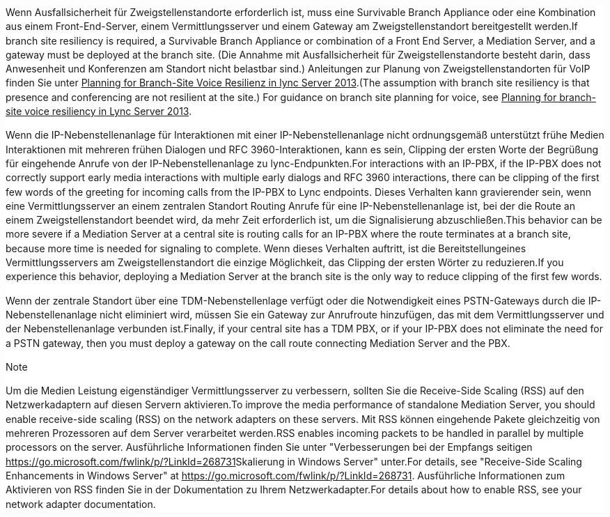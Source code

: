 

</div>

<span data-ttu-id="97f30-128">Wenn Ausfallsicherheit für Zweigstellenstandorte erforderlich ist, muss eine Survivable Branch Appliance oder eine Kombination aus einem Front-End-Server, einem Vermittlungsserver und einem Gateway am Zweigstellenstandort bereitgestellt werden.</span><span class="sxs-lookup"><span data-stu-id="97f30-128">If branch site resiliency is required, a Survivable Branch Appliance or combination of a Front End Server, a Mediation Server, and a gateway must be deployed at the branch site.</span></span> <span data-ttu-id="97f30-129">(Die Annahme mit Ausfallsicherheit für Zweigstellenstandorte besteht darin, dass Anwesenheit und Konferenzen am Standort nicht belastbar sind.) Anleitungen zur Planung von Zweigstellenstandorten für VoIP finden Sie unter [Planning for Branch-Site Voice Resilienz in lync Server 2013](lync-server-2013-planning-for-branch-site-voice-resiliency.md).</span><span class="sxs-lookup"><span data-stu-id="97f30-129">(The assumption with branch site resiliency is that presence and conferencing are not resilient at the site.) For guidance on branch site planning for voice, see [Planning for branch-site voice resiliency in Lync Server 2013](lync-server-2013-planning-for-branch-site-voice-resiliency.md).</span></span>

<span data-ttu-id="97f30-130">Wenn die IP-Nebenstellenanlage für Interaktionen mit einer IP-Nebenstellenanlage nicht ordnungsgemäß unterstützt frühe Medien Interaktionen mit mehreren frühen Dialogen und RFC 3960-Interaktionen, kann es sein, Clipping der ersten Worte der Begrüßung für eingehende Anrufe von der IP-Nebenstellenanlage zu lync-Endpunkten.</span><span class="sxs-lookup"><span data-stu-id="97f30-130">For interactions with an IP-PBX, if the IP-PBX does not correctly support early media interactions with multiple early dialogs and RFC 3960 interactions, there can be clipping of the first few words of the greeting for incoming calls from the IP-PBX to Lync endpoints.</span></span> <span data-ttu-id="97f30-131">Dieses Verhalten kann gravierender sein, wenn eine Vermittlungsserver an einem zentralen Standort Routing Anrufe für eine IP-Nebenstellenanlage ist, bei der die Route an einem Zweigstellenstandort beendet wird, da mehr Zeit erforderlich ist, um die Signalisierung abzuschließen.</span><span class="sxs-lookup"><span data-stu-id="97f30-131">This behavior can be more severe if a Mediation Server at a central site is routing calls for an IP-PBX where the route terminates at a branch site, because more time is needed for signaling to complete.</span></span> <span data-ttu-id="97f30-132">Wenn dieses Verhalten auftritt, ist die Bereitstellungeines Vermittlungsservers am Zweigstellenstandort die einzige Möglichkeit, das Clipping der ersten Wörter zu reduzieren.</span><span class="sxs-lookup"><span data-stu-id="97f30-132">If you experience this behavior, deploying a Mediation Server at the branch site is the only way to reduce clipping of the first few words.</span></span>

<span data-ttu-id="97f30-133">Wenn der zentrale Standort über eine TDM-Nebenstellenlage verfügt oder die Notwendigkeit eines PSTN-Gateways durch die IP-Nebenstellenanlage nicht eliminiert wird, müssen Sie ein Gateway zur Anrufroute hinzufügen, das mit dem Vermittlungsserver und der Nebenstellenanlage verbunden ist.</span><span class="sxs-lookup"><span data-stu-id="97f30-133">Finally, if your central site has a TDM PBX, or if your IP-PBX does not eliminate the need for a PSTN gateway, then you must deploy a gateway on the call route connecting Mediation Server and the PBX.</span></span>

<div>


> [!NOTE]  
> <span data-ttu-id="97f30-134">Um die Medien Leistung eigenständiger Vermittlungsserver zu verbessern, sollten Sie die Receive-Side Scaling (RSS) auf den Netzwerkadaptern auf diesen Servern aktivieren.</span><span class="sxs-lookup"><span data-stu-id="97f30-134">To improve the media performance of standalone Mediation Server, you should enable receive-side scaling (RSS) on the network adapters on these servers.</span></span> <span data-ttu-id="97f30-135">Mit RSS können eingehende Pakete gleichzeitig von mehreren Prozessoren auf dem Server verarbeitet werden.</span><span class="sxs-lookup"><span data-stu-id="97f30-135">RSS enables incoming packets to be handled in parallel by multiple processors on the server.</span></span> <span data-ttu-id="97f30-136">Ausführliche Informationen finden Sie unter "Verbesserungen bei der Empfangs seitigen <A href="https://go.microsoft.com/fwlink/p/?linkid=268731">https://go.microsoft.com/fwlink/p/?LinkId=268731</A>Skalierung in Windows Server" unter.</span><span class="sxs-lookup"><span data-stu-id="97f30-136">For details, see "Receive-Side Scaling Enhancements in Windows Server" at <A href="https://go.microsoft.com/fwlink/p/?linkid=268731">https://go.microsoft.com/fwlink/p/?LinkId=268731</A>.</span></span> <span data-ttu-id="97f30-137">Ausführliche Informationen zum Aktivieren von RSS finden Sie in der Dokumentation zu Ihrem Netzwerkadapter.</span><span class="sxs-lookup"><span data-stu-id="97f30-137">For details about how to enable RSS, see your network adapter documentation.</span></span>
